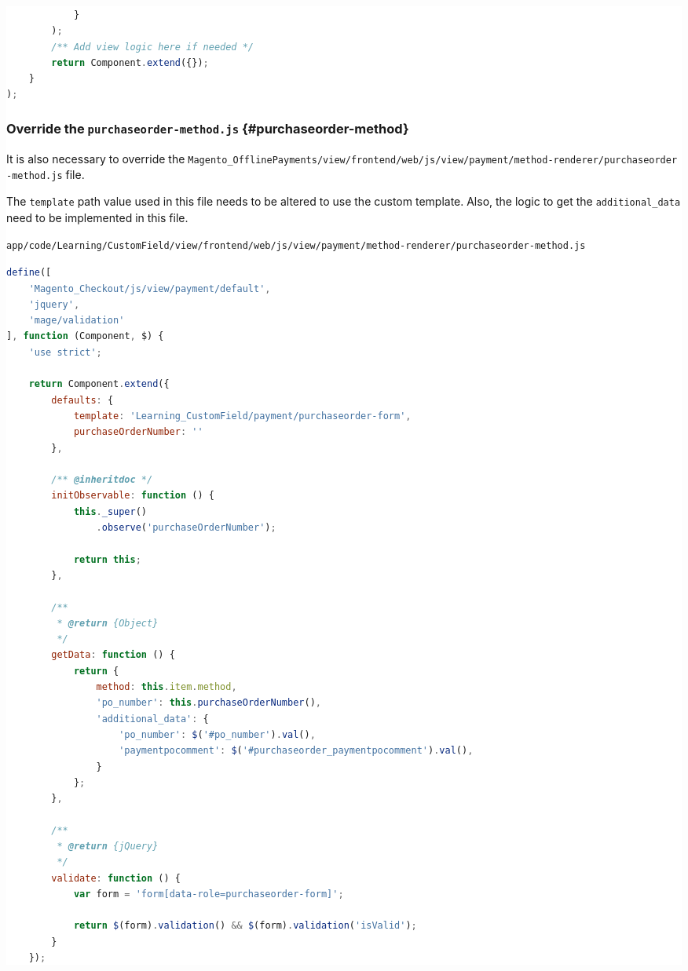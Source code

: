```js
            }
        );
        /** Add view logic here if needed */
        return Component.extend({});
    }
);
```

### Override the `purchaseorder-method.js` {#purchaseorder-method}

It is also necessary to override the `Magento_OfflinePayments/view/frontend/web/js/view/payment/method-renderer/purchaseorder-method.js` file.

The `template` path value used in this file needs to be altered to use the custom template. Also, the logic to get the `additional_data`need to be implemented in this file.

`app/code/Learning/CustomField/view/frontend/web/js/view/payment/method-renderer/purchaseorder-method.js`

```js
define([
    'Magento_Checkout/js/view/payment/default',
    'jquery',
    'mage/validation'
], function (Component, $) {
    'use strict';

    return Component.extend({
        defaults: {
            template: 'Learning_CustomField/payment/purchaseorder-form',
            purchaseOrderNumber: ''
        },

        /** @inheritdoc */
        initObservable: function () {
            this._super()
                .observe('purchaseOrderNumber');

            return this;
        },

        /**
         * @return {Object}
         */
        getData: function () {
            return {
                method: this.item.method,
                'po_number': this.purchaseOrderNumber(),
                'additional_data': {
                    'po_number': $('#po_number').val(),
                    'paymentpocomment': $('#purchaseorder_paymentpocomment').val(),
                }
            };
        },

        /**
         * @return {jQuery}
         */
        validate: function () {
            var form = 'form[data-role=purchaseorder-form]';

            return $(form).validation() && $(form).validation('isValid');
        }
    });
```